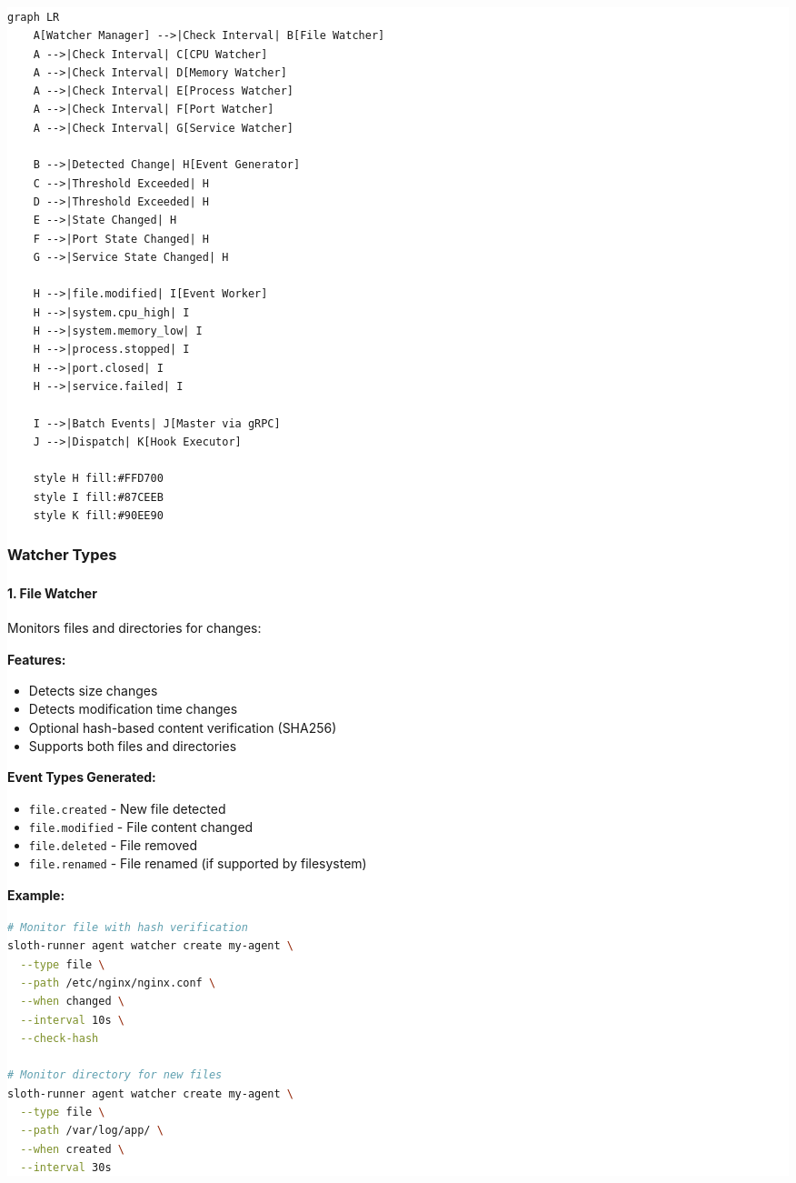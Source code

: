 ```mermaid
graph LR
    A[Watcher Manager] -->|Check Interval| B[File Watcher]
    A -->|Check Interval| C[CPU Watcher]
    A -->|Check Interval| D[Memory Watcher]
    A -->|Check Interval| E[Process Watcher]
    A -->|Check Interval| F[Port Watcher]
    A -->|Check Interval| G[Service Watcher]

    B -->|Detected Change| H[Event Generator]
    C -->|Threshold Exceeded| H
    D -->|Threshold Exceeded| H
    E -->|State Changed| H
    F -->|Port State Changed| H
    G -->|Service State Changed| H

    H -->|file.modified| I[Event Worker]
    H -->|system.cpu_high| I
    H -->|system.memory_low| I
    H -->|process.stopped| I
    H -->|port.closed| I
    H -->|service.failed| I

    I -->|Batch Events| J[Master via gRPC]
    J -->|Dispatch| K[Hook Executor]

    style H fill:#FFD700
    style I fill:#87CEEB
    style K fill:#90EE90
```

### Watcher Types

#### 1. File Watcher

Monitors files and directories for changes:

**Features:**
- Detects size changes
- Detects modification time changes
- Optional hash-based content verification (SHA256)
- Supports both files and directories

**Event Types Generated:**
- `file.created` - New file detected
- `file.modified` - File content changed
- `file.deleted` - File removed
- `file.renamed` - File renamed (if supported by filesystem)

**Example:**
```bash
# Monitor file with hash verification
sloth-runner agent watcher create my-agent \
  --type file \
  --path /etc/nginx/nginx.conf \
  --when changed \
  --interval 10s \
  --check-hash

# Monitor directory for new files
sloth-runner agent watcher create my-agent \
  --type file \
  --path /var/log/app/ \
  --when created \
  --interval 30s
```